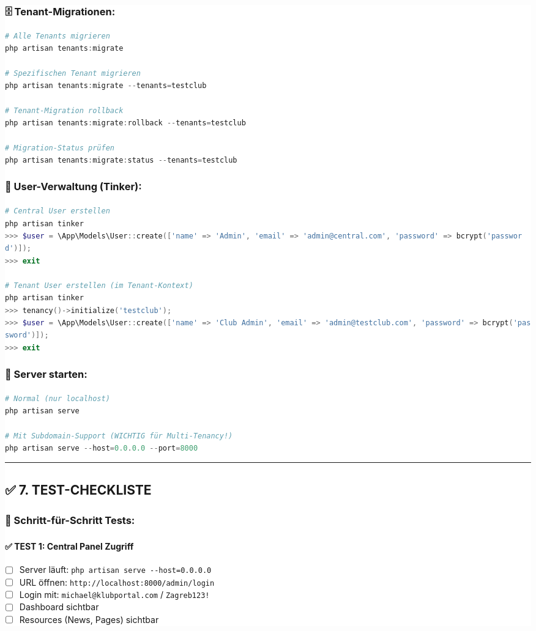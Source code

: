 ### 🗄️ Tenant-Migrationen:

```powershell
# Alle Tenants migrieren
php artisan tenants:migrate

# Spezifischen Tenant migrieren
php artisan tenants:migrate --tenants=testclub

# Tenant-Migration rollback
php artisan tenants:migrate:rollback --tenants=testclub

# Migration-Status prüfen
php artisan tenants:migrate:status --tenants=testclub
```

### 👤 User-Verwaltung (Tinker):

```powershell
# Central User erstellen
php artisan tinker
>>> $user = \App\Models\User::create(['name' => 'Admin', 'email' => 'admin@central.com', 'password' => bcrypt('password')]);
>>> exit

# Tenant User erstellen (im Tenant-Kontext)
php artisan tinker
>>> tenancy()->initialize('testclub');
>>> $user = \App\Models\User::create(['name' => 'Club Admin', 'email' => 'admin@testclub.com', 'password' => bcrypt('password')]);
>>> exit
```

### 🚀 Server starten:

```powershell
# Normal (nur localhost)
php artisan serve

# Mit Subdomain-Support (WICHTIG für Multi-Tenancy!)
php artisan serve --host=0.0.0.0 --port=8000
```

---

## ✅ 7. TEST-CHECKLISTE

### 📝 Schritt-für-Schritt Tests:

#### ✅ TEST 1: Central Panel Zugriff
- [ ] Server läuft: `php artisan serve --host=0.0.0.0`
- [ ] URL öffnen: `http://localhost:8000/admin/login`
- [ ] Login mit: `michael@klubportal.com` / `Zagreb123!`
- [ ] Dashboard sichtbar
- [ ] Resources (News, Pages) sichtbar
